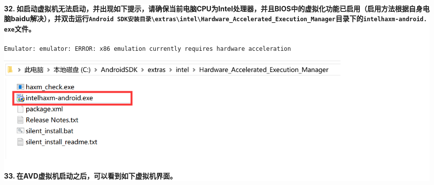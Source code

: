 #### 32. 如启动虚拟机无法启动，并出现如下提示，请确保当前电脑CPU为Intel处理器，并且BIOS中的虚拟化功能已启用（启用方法根据自身电脑baidu解决），并双击运行`Android SDK安装目录\extras\intel\Hardware_Accelerated_Execution_Manager`目录下的`intelhaxm-android.exe`文件。

```
Emulator: emulator: ERROR: x86 emulation currently requires hardware acceleration
```
<img src="./image/39.png" height="200" />

#### 33. 在AVD虚拟机启动之后，可以看到如下虚拟机界面。
